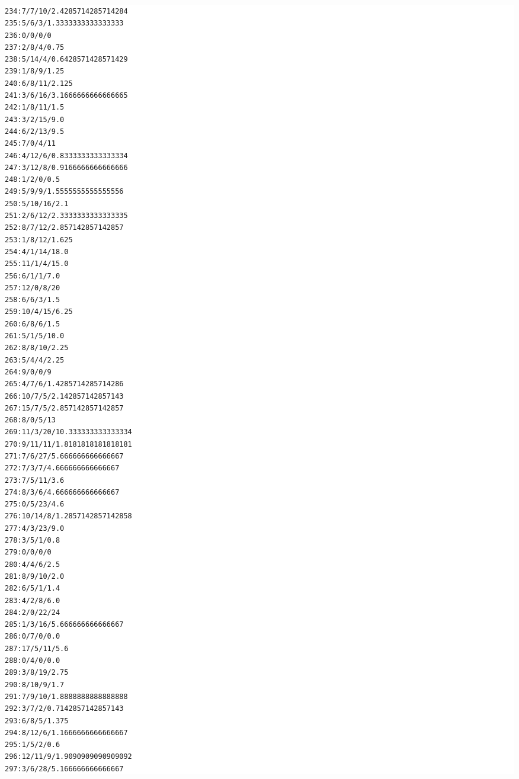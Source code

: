    234:7/7/10/2.4285714285714284
    235:5/6/3/1.3333333333333333
    236:0/0/0/0
    237:2/8/4/0.75
    238:5/14/4/0.6428571428571429
    239:1/8/9/1.25
    240:6/8/11/2.125
    241:3/6/16/3.1666666666666665
    242:1/8/11/1.5
    243:3/2/15/9.0
    244:6/2/13/9.5
    245:7/0/4/11
    246:4/12/6/0.8333333333333334
    247:3/12/8/0.9166666666666666
    248:1/2/0/0.5
    249:5/9/9/1.5555555555555556
    250:5/10/16/2.1
    251:2/6/12/2.3333333333333335
    252:8/7/12/2.857142857142857
    253:1/8/12/1.625
    254:4/1/14/18.0
    255:11/1/4/15.0
    256:6/1/1/7.0
    257:12/0/8/20
    258:6/6/3/1.5
    259:10/4/15/6.25
    260:6/8/6/1.5
    261:5/1/5/10.0
    262:8/8/10/2.25
    263:5/4/4/2.25
    264:9/0/0/9
    265:4/7/6/1.4285714285714286
    266:10/7/5/2.142857142857143
    267:15/7/5/2.857142857142857
    268:8/0/5/13
    269:11/3/20/10.333333333333334
    270:9/11/11/1.8181818181818181
    271:7/6/27/5.666666666666667
    272:7/3/7/4.666666666666667
    273:7/5/11/3.6
    274:8/3/6/4.666666666666667
    275:0/5/23/4.6
    276:10/14/8/1.2857142857142858
    277:4/3/23/9.0
    278:3/5/1/0.8
    279:0/0/0/0
    280:4/4/6/2.5
    281:8/9/10/2.0
    282:6/5/1/1.4
    283:4/2/8/6.0
    284:2/0/22/24
    285:1/3/16/5.666666666666667
    286:0/7/0/0.0
    287:17/5/11/5.6
    288:0/4/0/0.0
    289:3/8/19/2.75
    290:8/10/9/1.7
    291:7/9/10/1.8888888888888888
    292:3/7/2/0.7142857142857143
    293:6/8/5/1.375
    294:8/12/6/1.1666666666666667
    295:1/5/2/0.6
    296:12/11/9/1.9090909090909092
    297:3/6/28/5.166666666666667